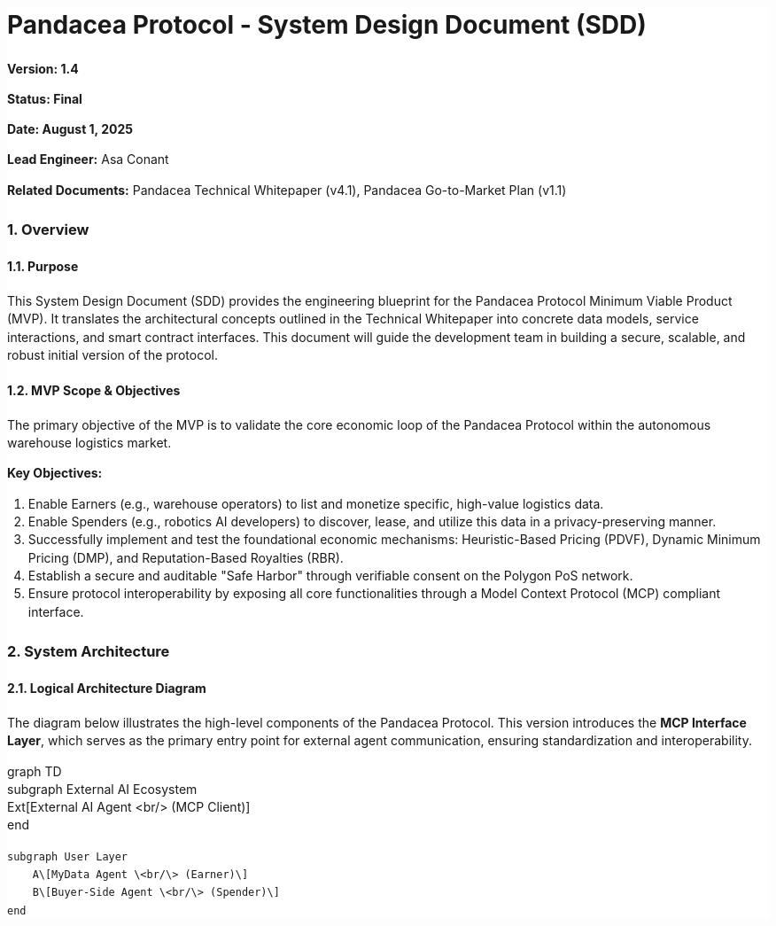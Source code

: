 # **Pandacea Protocol \- System Design Document (SDD)**

**Version: 1.4**

**Status: Final**

**Date: August 1, 2025**

**Lead Engineer:** Asa Conant

**Related Documents:** Pandacea Technical Whitepaper (v4.1), Pandacea Go-to-Market Plan (v1.1)

### **1\. Overview**

#### **1.1. Purpose**

This System Design Document (SDD) provides the engineering blueprint for the Pandacea Protocol Minimum Viable Product (MVP). It translates the architectural concepts outlined in the Technical Whitepaper into concrete data models, service interactions, and smart contract interfaces. This document will guide the development team in building a secure, scalable, and robust initial version of the protocol.

#### **1.2. MVP Scope & Objectives**

The primary objective of the MVP is to validate the core economic loop of the Pandacea Protocol within the autonomous warehouse logistics market.

**Key Objectives:**

1. Enable Earners (e.g., warehouse operators) to list and monetize specific, high-value logistics data.  
2. Enable Spenders (e.g., robotics AI developers) to discover, lease, and utilize this data in a privacy-preserving manner.  
3. Successfully implement and test the foundational economic mechanisms: Heuristic-Based Pricing (PDVF), Dynamic Minimum Pricing (DMP), and Reputation-Based Royalties (RBR).  
4. Establish a secure and auditable "Safe Harbor" through verifiable consent on the Polygon PoS network.  
5. Ensure protocol interoperability by exposing all core functionalities through a Model Context Protocol (MCP) compliant interface.

### **2\. System Architecture**

#### **2.1. Logical Architecture Diagram**

The diagram below illustrates the high-level components of the Pandacea Protocol. This version introduces the **MCP Interface Layer**, which serves as the primary entry point for external agent communication, ensuring standardization and interoperability.

graph TD  
    subgraph External AI Ecosystem  
        Ext\[External AI Agent \<br/\> (MCP Client)\]  
    end

    subgraph User Layer  
        A\[MyData Agent \<br/\> (Earner)\]  
        B\[Buyer-Side Agent \<br/\> (Spender)\]  
    end
